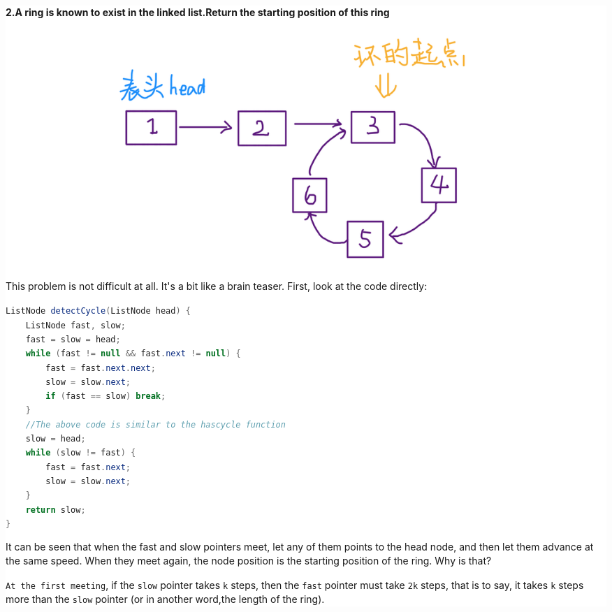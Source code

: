 **2.A ring is known to exist in the linked list.Return the starting position of this ring**[](#已知链表中含有环，返回这个环的起始位置) 

![1](../Pictures/DoublePointerTechnique/1.png)

This problem is not difficult at all. It's a bit like a brain teaser. First, look at the code directly: 

```java
ListNode detectCycle(ListNode head) {
    ListNode fast, slow;
    fast = slow = head;
    while (fast != null && fast.next != null) {
        fast = fast.next.next;
        slow = slow.next;
        if (fast == slow) break;
    }
    //The above code is similar to the hascycle function 
    slow = head;
    while (slow != fast) {
        fast = fast.next;
        slow = slow.next;
    }
    return slow;
}
```

It can be seen that when the fast and slow pointers meet, let any of them points to the head node, and then let them advance at the same speed. When they meet again, the node position is the starting position of the ring. Why is that?            

`At the first meeting`, if the `slow` pointer takes `k` steps, then the `fast` pointer must take `2k` steps, that is to say, it takes `k` steps more than the `slow` pointer (or in another word,the length of the ring).
